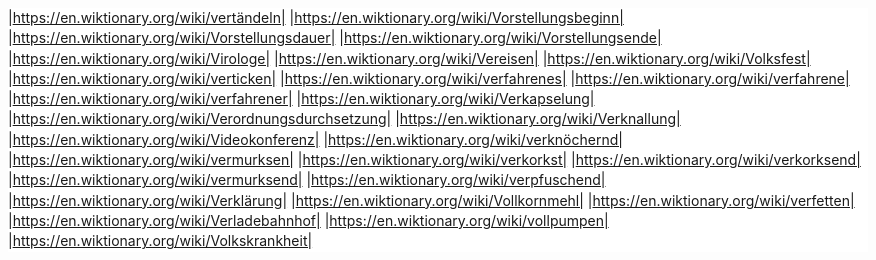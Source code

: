 |https://en.wiktionary.org/wiki/vertändeln|
|https://en.wiktionary.org/wiki/Vorstellungsbeginn|
|https://en.wiktionary.org/wiki/Vorstellungsdauer|
|https://en.wiktionary.org/wiki/Vorstellungsende|
|https://en.wiktionary.org/wiki/Virologe|
|https://en.wiktionary.org/wiki/Vereisen|
|https://en.wiktionary.org/wiki/Volksfest|
|https://en.wiktionary.org/wiki/verticken|
|https://en.wiktionary.org/wiki/verfahrenes|
|https://en.wiktionary.org/wiki/verfahrene|
|https://en.wiktionary.org/wiki/verfahrener|
|https://en.wiktionary.org/wiki/Verkapselung|
|https://en.wiktionary.org/wiki/Verordnungsdurchsetzung|
|https://en.wiktionary.org/wiki/Verknallung|
|https://en.wiktionary.org/wiki/Videokonferenz|
|https://en.wiktionary.org/wiki/verknöchernd|
|https://en.wiktionary.org/wiki/vermurksen|
|https://en.wiktionary.org/wiki/verkorkst|
|https://en.wiktionary.org/wiki/verkorksend|
|https://en.wiktionary.org/wiki/vermurksend|
|https://en.wiktionary.org/wiki/verpfuschend|
|https://en.wiktionary.org/wiki/Verklärung|
|https://en.wiktionary.org/wiki/Vollkornmehl|
|https://en.wiktionary.org/wiki/verfetten|
|https://en.wiktionary.org/wiki/Verladebahnhof|
|https://en.wiktionary.org/wiki/vollpumpen|
|https://en.wiktionary.org/wiki/Volkskrankheit|
